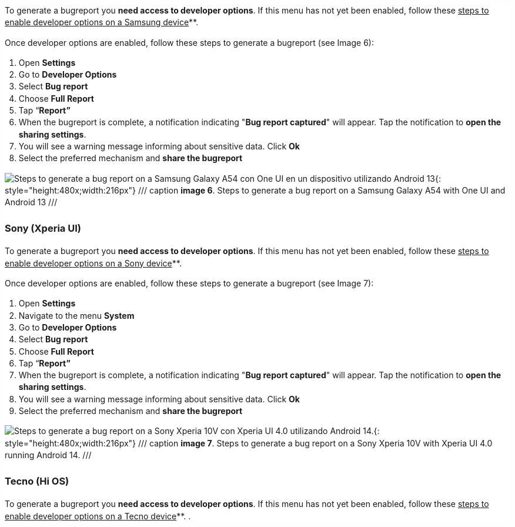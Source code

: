 To generate a bugreport you **need access to developer options**. If this menu has not yet been enabled, follow these [steps to enable developer options on a Samsung device](../02-como-habilitar-opciones-desarrollador/02-como-habilitar-opciones-desarrollador.md#samsung-one-ui)**. 

Once developer options are enabled, follow these steps to generate a bugreport (see Image 6):

1. Open **Settings**
2. Go to **Developer Options**
3. Select **Bug report**
4. Choose **Full Report**
5. Tap “**Report”**
6. When the bugreport is complete, a notification indicating "**Bug report captured**" will appear. Tap the notification to **open the sharing settings**.   
7. You will see a warning message informing about sensitive data. Click **Ok**  
8. Select the preferred mechanism and **share the bugreport**  

![ Steps to generate a bug report on a Samsung Galaxy A54 con One UI en un dispositivo utilizando Android 13](../../../how-tos/05-como-extraer-bugreport/assets/bug-report-samsung-galaxy-a54-5g.gif "image 7"){: style="height:480x;width:216px"}
/// caption
**image 6**. Steps to generate a bug report on a Samsung Galaxy A54 with One UI and Android 13
///

### Sony (Xperia UI)


To generate a bugreport you **need access to developer options**. If this menu has not yet been enabled, follow these [steps to enable developer options on a Sony device](../02-como-habilitar-opciones-desarrollador/02-como-habilitar-opciones-desarrollador.md#sony-xperia-ui)**.

Once developer options are enabled, follow these steps to generate a bugreport (see Image 7):

1. Open **Settings**
2. Navigate to the menu **System**
3. Go to **Developer Options**
4. Select **Bug report**
5. Choose **Full Report**
6. Tap “**Report”**
7. When the bugreport is complete, a notification indicating "**Bug report captured**" will appear. Tap the notification to **open the sharing settings**.   
8. You will see a warning message informing about sensitive data. Click **Ok**  
9. Select the preferred mechanism and **share the bugreport**  

![ Steps to generate a bug report on a Sony Xperia 10V con Xperia UI 4.0 utilizando Android 14\.](../../../how-tos/05-como-extraer-bugreport/assets/bug-report-sony-xperia-10-v.gif "image 8"){: style="height:480x;width:216px"}
/// caption
**image 7**. Steps to generate a bug report on a Sony Xperia 10V with Xperia UI 4.0 running Android 14\.
///


### Tecno (Hi OS)

To generate a bugreport you **need access to developer options**. If this menu has not yet been enabled, follow these [steps to enable developer options on a Tecno device](../02-como-habilitar-opciones-desarrollador/02-como-habilitar-opciones-desarrollador.md#tecno-hi-os)**.  . 
